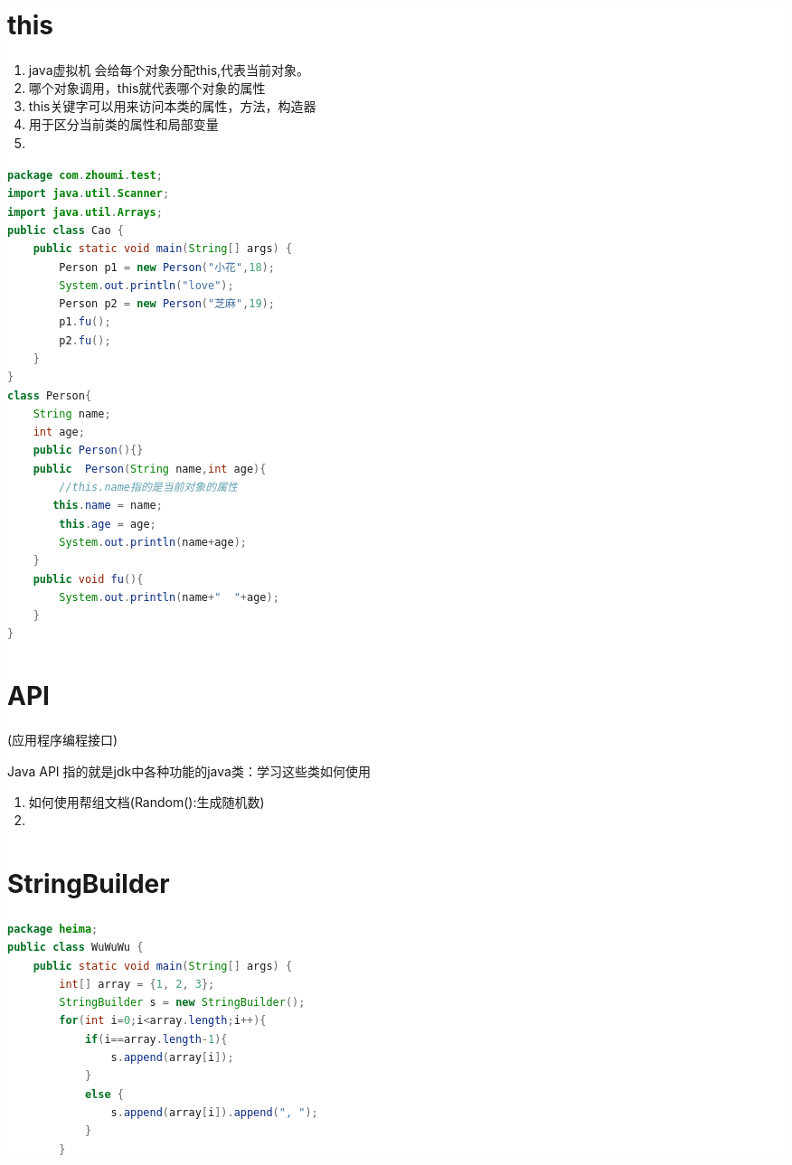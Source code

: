 

# this

1. java虚拟机 会给每个对象分配this,代表当前对象。
2. 哪个对象调用，this就代表哪个对象的属性
3. this关键字可以用来访问本类的属性，方法，构造器
4. 用于区分当前类的属性和局部变量
5. 

```java
package com.zhoumi.test;
import java.util.Scanner;
import java.util.Arrays;
public class Cao {
    public static void main(String[] args) {
        Person p1 = new Person("小花",18);
        System.out.println("love");
        Person p2 = new Person("芝麻",19);
        p1.fu();
        p2.fu();
    }
}
class Person{
    String name;
    int age;
    public Person(){}
    public  Person(String name,int age){
        //this.name指的是当前对象的属性
       this.name = name;
        this.age = age;
        System.out.println(name+age);
    }
    public void fu(){
        System.out.println(name+"  "+age);
    }
}
```

# API

(应用程序编程接口)

Java API 指的就是jdk中各种功能的java类：学习这些类如何使用

1. 如何使用帮组文档(Random():生成随机数)
2. 

# StringBuilder

```java
package heima;
public class WuWuWu {
    public static void main(String[] args) {
        int[] array = {1, 2, 3};
        StringBuilder s = new StringBuilder();
        for(int i=0;i<array.length;i++){
            if(i==array.length-1){
                s.append(array[i]);
            }
            else {
                s.append(array[i]).append(", ");
            }
        }
```
